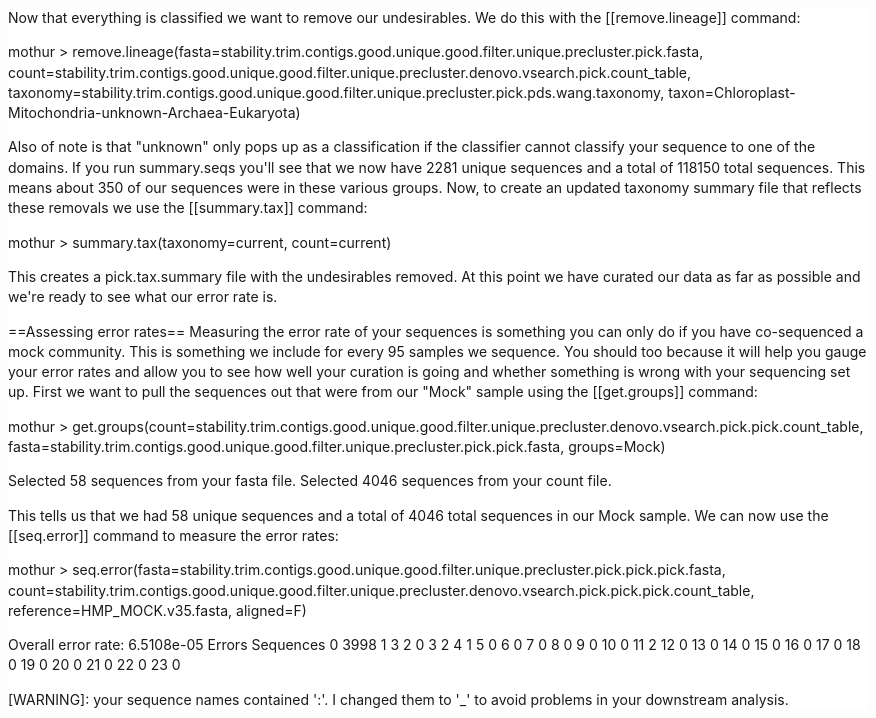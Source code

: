 
Now that everything is classified we want to remove our undesirables.  We do this with the [[remove.lineage]] command:

 mothur > remove.lineage(fasta=stability.trim.contigs.good.unique.good.filter.unique.precluster.pick.fasta, count=stability.trim.contigs.good.unique.good.filter.unique.precluster.denovo.vsearch.pick.count_table, taxonomy=stability.trim.contigs.good.unique.good.filter.unique.precluster.pick.pds.wang.taxonomy, taxon=Chloroplast-Mitochondria-unknown-Archaea-Eukaryota)


Also of note is that "unknown" only pops up as a classification if the classifier cannot classify your sequence to one of the domains.  If you run summary.seqs you'll see that we now have 2281 unique sequences and a total of 118150 total sequences.  This means about 350 of our sequences were in these various groups. Now, to create an updated taxonomy summary file that reflects these removals we use the [[summary.tax]] command:

 mothur > summary.tax(taxonomy=current, count=current)


This creates a pick.tax.summary file with the undesirables removed. At this point we have curated our data as far as possible and we're ready to see what our error rate is.

==Assessing error rates==
Measuring the error rate of your sequences is something  you can only do if you have co-sequenced a mock community.  This is something we include for every 95 samples we sequence.  You should too because it will help you gauge your error rates and allow you to see how well your curation is going and whether something is wrong with your sequencing set up.  First we want to pull the sequences out that were from our "Mock" sample using the [[get.groups]] command:

 mothur > get.groups(count=stability.trim.contigs.good.unique.good.filter.unique.precluster.denovo.vsearch.pick.pick.count_table, fasta=stability.trim.contigs.good.unique.good.filter.unique.precluster.pick.pick.fasta, groups=Mock)
 
 Selected 58 sequences from your fasta file.
 Selected 4046 sequences from your count file.

This tells us that we had 58 unique sequences and a total of 4046 total sequences in our Mock sample.  We can now use the [[seq.error]] command to measure the error rates:

 mothur > seq.error(fasta=stability.trim.contigs.good.unique.good.filter.unique.precluster.pick.pick.pick.fasta, count=stability.trim.contigs.good.unique.good.filter.unique.precluster.denovo.vsearch.pick.pick.pick.count_table, reference=HMP_MOCK.v35.fasta, aligned=F)

 Overall error rate:	6.5108e-05
 Errors	Sequences
 0	3998
 1	3
 2	0
 3	2
 4	1
 5	0
 6	0
 7	0
 8	0
 9	0
 10	0
 11	2
 12	0
 13	0
 14	0
 15	0
 16	0
 17	0
 18	0
 19	0
 20	0
 21	0
 22	0
 23	0

 [WARNING]: your sequence names contained ':'.  I changed them to '_' to avoid problems in your downstream analysis.